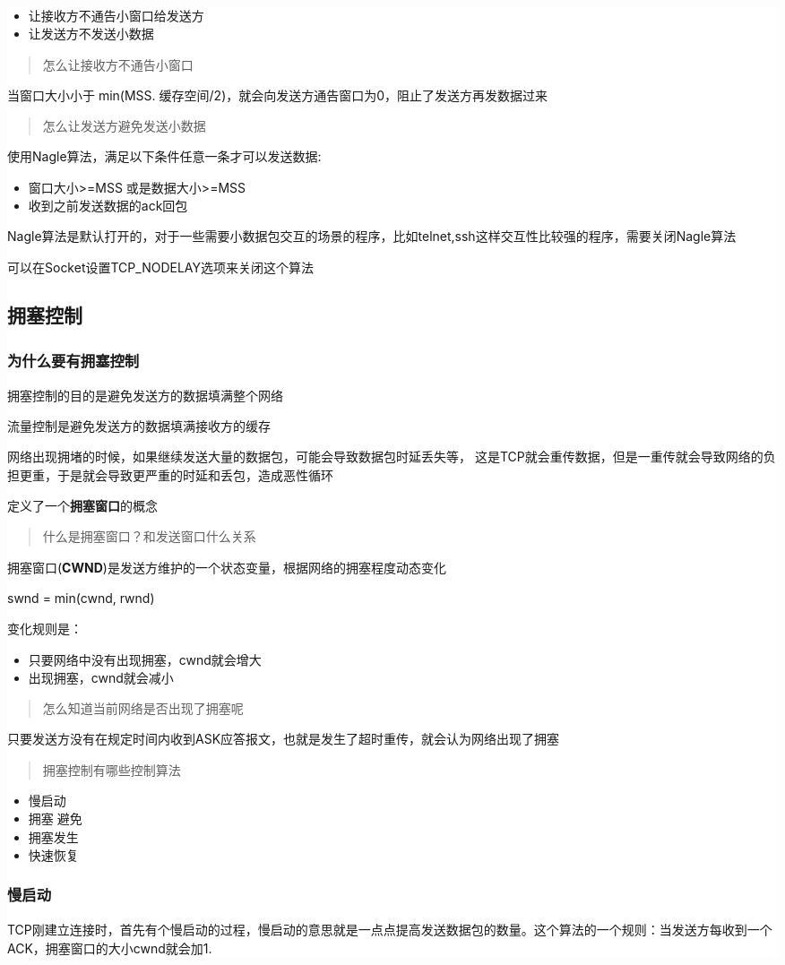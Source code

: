 - 让接收方不通告小窗口给发送方
- 让发送方不发送小数据

> 怎么让接收方不通告小窗口

当窗口大小小于 min(MSS. 缓存空间/2)，就会向发送方通告窗口为0，阻止了发送方再发数据过来

> 怎么让发送方避免发送小数据

使用Nagle算法，满足以下条件任意一条才可以发送数据:

- 窗口大小>=MSS 或是数据大小>=MSS
- 收到之前发送数据的ack回包

Nagle算法是默认打开的，对于一些需要小数据包交互的场景的程序，比如telnet,ssh这样交互性比较强的程序，需要关闭Nagle算法

可以在Socket设置TCP_NODELAY选项来关闭这个算法

## 拥塞控制

### 为什么要有拥塞控制

拥塞控制的目的是避免发送方的数据填满整个网络

流量控制是避免发送方的数据填满接收方的缓存

网络出现拥堵的时候，如果继续发送大量的数据包，可能会导致数据包时延丢失等， 这是TCP就会重传数据，但是一重传就会导致网络的负担更重，于是就会导致更严重的时延和丢包，造成恶性循环

定义了一个**拥塞窗口**的概念

> 什么是拥塞窗口？和发送窗口什么关系

拥塞窗口(**CWND**)是发送方维护的一个状态变量，根据网络的拥塞程度动态变化

swnd = min(cwnd, rwnd)

变化规则是：

- 只要网络中没有出现拥塞，cwnd就会增大
- 出现拥塞，cwnd就会减小

> 怎么知道当前网络是否出现了拥塞呢

只要发送方没有在规定时间内收到ASK应答报文，也就是发生了超时重传，就会认为网络出现了拥塞

> 拥塞控制有哪些控制算法

- 慢启动
- 拥塞 避免
- 拥塞发生
- 快速恢复

### 慢启动

TCP刚建立连接时，首先有个慢启动的过程，慢启动的意思就是一点点提高发送数据包的数量。这个算法的一个规则：当发送方每收到一个ACK，拥塞窗口的大小cwnd就会加1.
